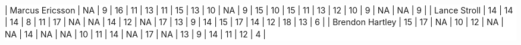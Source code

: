 | Marcus Ericsson   |                                                                     NA |                                                                   9 |                                                                  16 |                                                                     11 |                                                                  13 |                                                                 11 |                                                                   15 |                                                                 13 |                                                                   10 |                                                                  NA |                                                                  9 |                                                                    15 |                                                                  10 |                                                                  15 |                                                                    11 |                                                                  13 |                                                                   12 |                                                                        10 |                                                                   9 |                                                                    NA |                                                                    NA |             9 |
| Lance Stroll      |                                                                     14 |                                                                  14 |                                                                  14 |                                                                      8 |                                                                  11 |                                                                 17 |                                                                   NA |                                                                 NA |                                                                   14 |                                                                  12 |                                                                 NA |                                                                    17 |                                                                  13 |                                                                   9 |                                                                    14 |                                                                  15 |                                                                   17 |                                                                        14 |                                                                  12 |                                                                    18 |                                                                    13 |             6 |
| Brendon Hartley   |                                                                     15 |                                                                  17 |                                                                  NA |                                                                     10 |                                                                  12 |                                                                 NA |                                                                   NA |                                                                 14 |                                                                   NA |                                                                  NA |                                                                 10 |                                                                    11 |                                                                  14 |                                                                  NA |                                                                    17 |                                                                  NA |                                                                   13 |                                                                         9 |                                                                  14 |                                                                    11 |                                                                    12 |             4 |